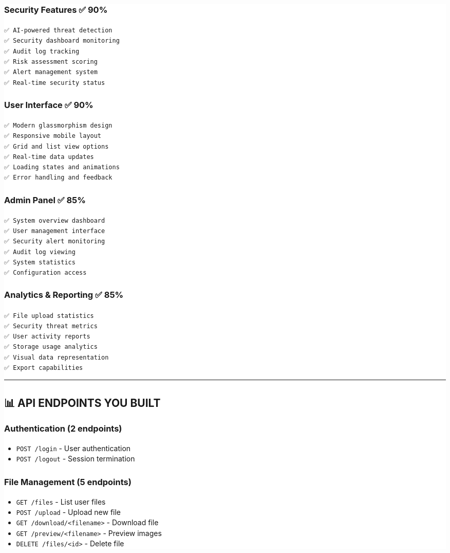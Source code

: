 ### **Security Features** ✅ 90%
```
✅ AI-powered threat detection
✅ Security dashboard monitoring
✅ Audit log tracking
✅ Risk assessment scoring
✅ Alert management system
✅ Real-time security status
```

### **User Interface** ✅ 90%
```
✅ Modern glassmorphism design
✅ Responsive mobile layout
✅ Grid and list view options
✅ Real-time data updates
✅ Loading states and animations
✅ Error handling and feedback
```

### **Admin Panel** ✅ 85%
```
✅ System overview dashboard
✅ User management interface
✅ Security alert monitoring
✅ Audit log viewing
✅ System statistics
✅ Configuration access
```

### **Analytics & Reporting** ✅ 85%
```
✅ File upload statistics
✅ Security threat metrics
✅ User activity reports
✅ Storage usage analytics
✅ Visual data representation
✅ Export capabilities
```

---

## 📊 **API ENDPOINTS YOU BUILT**

### **Authentication (2 endpoints)**
- `POST /login` - User authentication
- `POST /logout` - Session termination

### **File Management (5 endpoints)**
- `GET /files` - List user files
- `POST /upload` - Upload new file
- `GET /download/<filename>` - Download file
- `GET /preview/<filename>` - Preview images
- `DELETE /files/<id>` - Delete file
